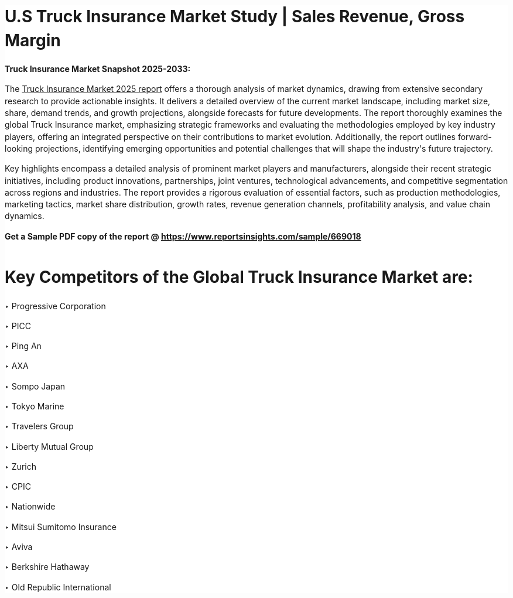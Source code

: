 # U.S Truck Insurance Market Study | Sales Revenue, Gross Margin

<strong>Truck Insurance Market Snapshot 2025-2033:</strong>

 The <a href=https://www.reportsinsights.com/sample/669018>Truck Insurance Market 2025 report</a> offers a thorough analysis of market dynamics, drawing from extensive secondary research to provide actionable insights. It delivers a detailed overview of the current market landscape, including market size, share, demand trends, and growth projections, alongside forecasts for future developments. The report thoroughly examines the global Truck Insurance market, emphasizing strategic frameworks and evaluating the methodologies employed by key industry players, offering an integrated perspective on their contributions to market evolution. Additionally, the report outlines forward-looking projections, identifying emerging opportunities and potential challenges that will shape the industry's future trajectory.

Key highlights encompass a detailed analysis of prominent market players and manufacturers, alongside their recent strategic initiatives, including product innovations, partnerships, joint ventures, technological advancements, and competitive segmentation across regions and industries. The report provides a rigorous evaluation of essential factors, such as production methodologies, marketing tactics, market share distribution, growth rates, revenue generation channels, profitability analysis, and value chain dynamics.

<strong>Get a Sample PDF copy of the report @ <a href=https://www.reportsinsights.com/sample/669018>https://www.reportsinsights.com/sample/669018</a></strong>

# <strong>Key Competitors of the Global Truck Insurance Market are:</strong>

‣ Progressive Corporation

‣ PICC

‣ Ping An

‣ AXA

‣ Sompo Japan

‣ Tokyo Marine

‣ Travelers Group

‣ Liberty Mutual Group

‣ Zurich

‣ CPIC

‣ Nationwide

‣ Mitsui Sumitomo Insurance

‣ Aviva

‣ Berkshire Hathaway

‣ Old Republic International
